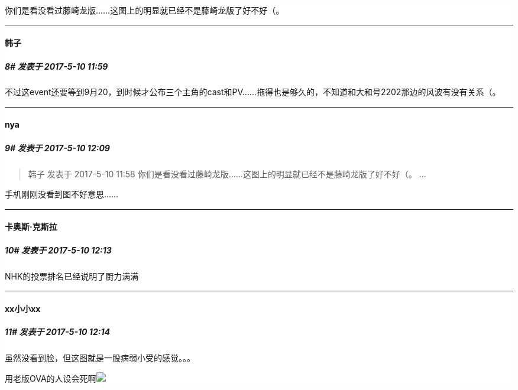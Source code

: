 你们是看没看过藤崎龙版……这图上的明显就已经不是藤崎龙版了好不好（。







*****

####  韩子  
##### 8#       发表于 2017-5-10 11:59




不过这event还要等到9月20，到时候才公布三个主角的cast和PV……拖得也是够久的，不知道和大和号2202那边的风波有没有关系（。







*****

####  nya  
##### 9#       发表于 2017-5-10 12:09



<blockquote>韩子 发表于 2017-5-10 11:58
你们是看没看过藤崎龙版……这图上的明显就已经不是藤崎龙版了好不好（。 ...</blockquote>
手机刚刚没看到图不好意思……







*****

####  卡奥斯·克斯拉  
##### 10#       发表于 2017-5-10 12:13




NHK的投票排名已经说明了厨力满满







*****

####  xx小小xx  
##### 11#       发表于 2017-5-10 12:14




虽然没看到脸，但这图就是一股病弱小受的感觉。。。

用老版OVA的人设会死啊<img src="https://static.saraba1st.com/image/smiley/face/172.gif" referrerpolicy="no-referrer">
